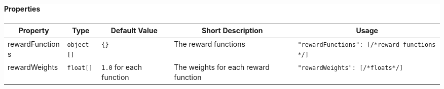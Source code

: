 #### Properties

| Property        | Type       | Default Value           | Short Description                    | Usage                                       |
|-----------------|------------|-------------------------|--------------------------------------|---------------------------------------------|
| rewardFunctions | `object[]` | `{}`                    | The reward functions                 | `"rewardFunctions": [/*reward functions*/]` | 
| rewardWeights   | `float[]`  | `1.0` for each function | The weights for each reward function | `"rewardWeights": [/*floats*/]`             | 

